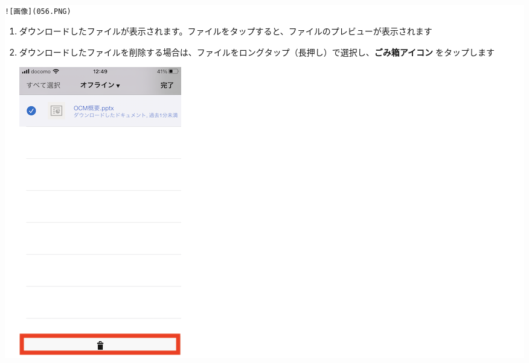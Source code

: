     ![画像](056.PNG)

1. ダウンロードしたファイルが表示されます。ファイルをタップすると、ファイルのプレビューが表示されます


1. ダウンロードしたファイルを削除する場合は、ファイルをロングタップ（長押し）で選択し、**ごみ箱アイコン** をタップします

    ![画像](057.PNG)
